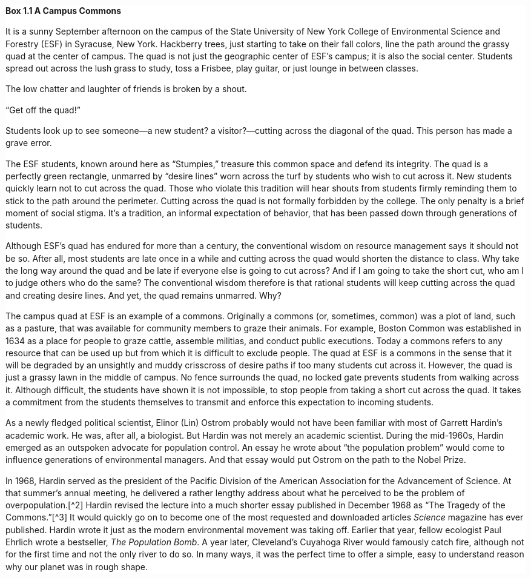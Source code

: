 **Box 1.1 A Campus Commons**

It is a sunny September afternoon on the campus of the State University of New York College of Environmental Science and Forestry (ESF) in Syracuse, New York. Hackberry trees, just starting to take on their fall colors, line the path around the grassy quad at the center of campus. The quad is not just the geographic center of ESF’s campus; it is also the social center. Students spread out across the lush grass to study, toss a Frisbee, play guitar, or just lounge in between classes.

The low chatter and laughter of friends is broken by a shout.

“Get off the quad!”

Students look up to see someone—a new student? a visitor?—cutting across the diagonal of the quad. This person has made a grave error.

The ESF students, known around here as “Stumpies,” treasure this common space and defend its integrity. The quad is a perfectly green rectangle, unmarred by “desire lines” worn across the turf by students who wish to cut across it. New students quickly learn not to cut across the quad. Those who violate this tradition will hear shouts from students firmly reminding them to stick to the path around the perimeter. Cutting across the quad is not formally forbidden by the college. The only penalty is a brief moment of social stigma. It’s a tradition, an informal expectation of behavior, that has been passed down through generations of students.

Although ESF’s quad has endured for more than a century, the conventional wisdom on resource management says it should not be so. After all, most students are late once in a while and cutting across the quad would shorten the distance to class. Why take the long way around the quad and be late if everyone else is going to cut across? And if I am going to take the short cut, who am I to judge others who do the same? The conventional wisdom therefore is that rational students will keep cutting across the quad and creating desire lines. And yet, the quad remains unmarred. Why?

The campus quad at ESF is an example of a commons. Originally a commons (or, sometimes, common) was a plot of land, such as a pasture, that was available for community members to graze their animals. For example, Boston Common was established in 1634 as a place for people to graze cattle, assemble militias, and conduct public executions. Today a commons refers to any resource that can be used up but from which it is difficult to exclude people. The quad at ESF is a commons in the sense that it will be degraded by an unsightly and muddy crisscross of desire paths if too many students cut across it. However, the quad is just a grassy lawn in the middle of campus. No fence surrounds the quad, no locked gate prevents students from walking across it. Although difficult, the students have shown it is not impossible, to stop people from taking a short cut across the quad. It takes a commitment from the students themselves to transmit and enforce this expectation to incoming students.

As a newly fledged political scientist, Elinor (Lin) Ostrom probably would not have been familiar with most of Garrett Hardin’s academic work. He was, after all, a biologist. But Hardin was not merely an academic scientist. During the mid-1960s, Hardin emerged as an outspoken advocate for population control. An essay he wrote about “the population problem” would come to influence generations of environmental managers. And that essay would put Ostrom on the path to the Nobel Prize.

In 1968, Hardin served as the president of the Pacific Division of the American Association for the Advancement of Science. At that summer’s annual meeting, he delivered a rather lengthy address about what he perceived to be the problem of overpopulation.[^2] Hardin revised the lecture into a much shorter essay published in December 1968 as “The Tragedy of the Commons.”[^3] It would quickly go on to become one of the most requested and downloaded articles _Science_ magazine has ever published. Hardin wrote it just as the modern environmental movement was taking off. Earlier that year, fellow ecologist Paul Ehrlich wrote a bestseller, _The Population Bomb_. A year later, Cleveland’s Cuyahoga River would famously catch fire, although not for the first time and not the only river to do so. In many ways, it was the perfect time to offer a simple, easy to understand reason why our planet was in rough shape.
